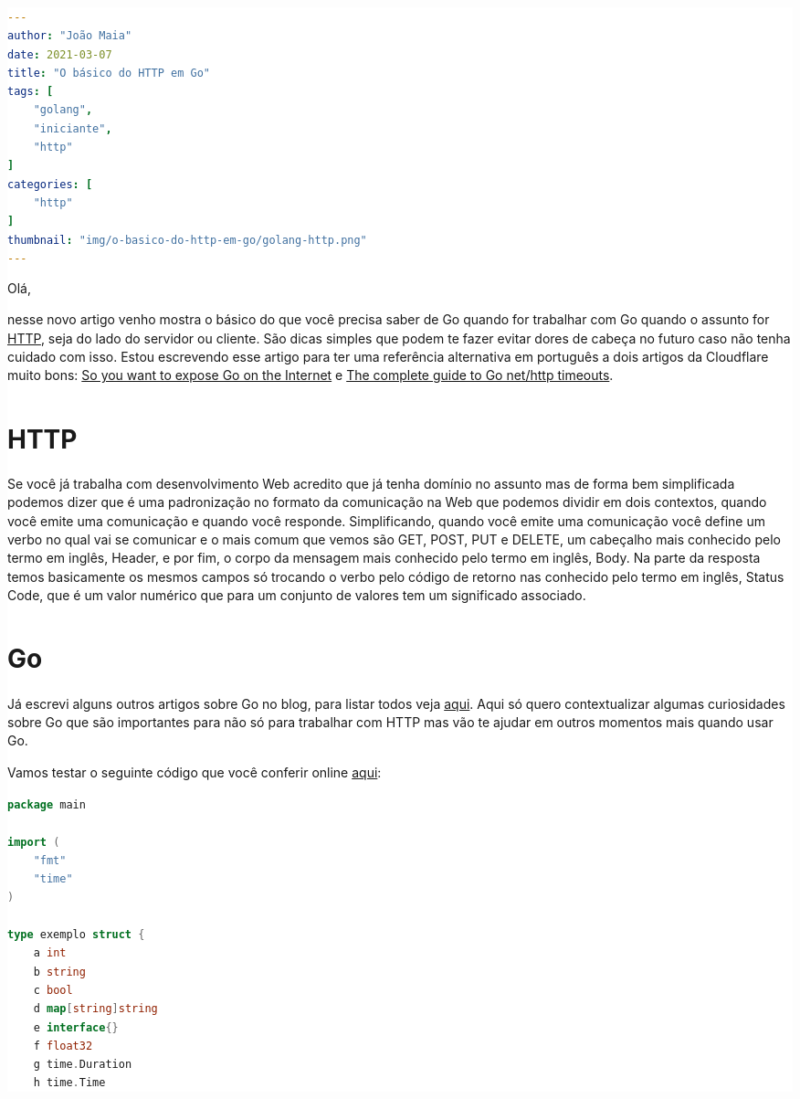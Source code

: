 ```yaml
---
author: "João Maia"
date: 2021-03-07
title: "O básico do HTTP em Go"
tags: [
    "golang",
    "iniciante",
    "http"
]
categories: [
    "http"
]
thumbnail: "img/o-basico-do-http-em-go/golang-http.png"
---
```


Olá,

nesse novo artigo venho mostra o básico do que você precisa saber de Go quando for trabalhar com Go quando o assunto for [HTTP](https://pt.wikipedia.org/wiki/Hypertext_Transfer_Protocol), seja do lado do servidor ou cliente. São dicas simples que podem te fazer evitar dores de cabeça no futuro caso não tenha cuidado com isso. Estou escrevendo esse artigo para ter uma referência alternativa em português a dois artigos da Cloudflare muito bons: [So you want to expose Go on the Internet](https://blog.cloudflare.com/exposing-go-on-the-internet/) e [The complete guide to Go net/http timeouts](https://blog.cloudflare.com/the-complete-guide-to-golang-net-http-timeouts/).

# HTTP

Se você já trabalha com desenvolvimento Web acredito que já tenha domínio no assunto mas de forma bem simplificada podemos dizer que é uma padronização no formato da comunicação na Web que podemos dividir em dois contextos, quando você emite uma comunicação e quando você responde. Simplificando, quando você emite uma comunicação você define um verbo no qual vai se comunicar e o mais comum que vemos são GET, POST, PUT e DELETE, um cabeçalho mais conhecido pelo termo em inglês, Header, e por fim, o corpo da mensagem mais conhecido pelo termo em inglês, Body. Na parte da resposta temos basicamente os mesmos campos só trocando o verbo pelo código de retorno nas conhecido pelo termo em inglês, Status Code, que é um valor numérico que para um conjunto de valores tem um significado associado.

# Go

Já escrevi alguns outros artigos sobre Go no blog, para listar todos veja [aqui](https://blog.joaovrmaia.com/tags/golang/). Aqui só quero contextualizar algumas curiosidades sobre Go que são importantes para não só para trabalhar com HTTP mas vão te ajudar em outros momentos mais quando usar Go.

Vamos testar o seguinte código que você conferir online [aqui](https://play.golang.org/p/F3st816reYz):

```go
package main

import (
	"fmt"
	"time"
)

type exemplo struct {
	a int
	b string
	c bool
	d map[string]string
	e interface{}
	f float32
	g time.Duration
	h time.Time
```